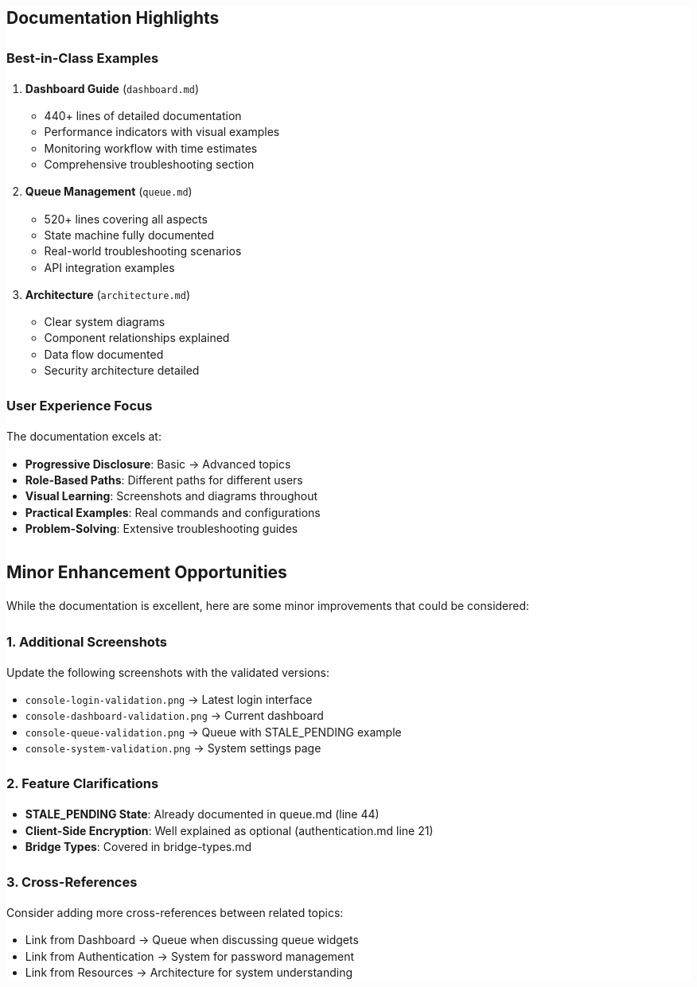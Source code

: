 ## Documentation Highlights

### Best-in-Class Examples

1. **Dashboard Guide** (`dashboard.md`)
   - 440+ lines of detailed documentation
   - Performance indicators with visual examples
   - Monitoring workflow with time estimates
   - Comprehensive troubleshooting section

2. **Queue Management** (`queue.md`)
   - 520+ lines covering all aspects
   - State machine fully documented
   - Real-world troubleshooting scenarios
   - API integration examples

3. **Architecture** (`architecture.md`)
   - Clear system diagrams
   - Component relationships explained
   - Data flow documented
   - Security architecture detailed

### User Experience Focus

The documentation excels at:
- **Progressive Disclosure**: Basic → Advanced topics
- **Role-Based Paths**: Different paths for different users
- **Visual Learning**: Screenshots and diagrams throughout
- **Practical Examples**: Real commands and configurations
- **Problem-Solving**: Extensive troubleshooting guides

## Minor Enhancement Opportunities

While the documentation is excellent, here are some minor improvements that could be considered:

### 1. Additional Screenshots
Update the following screenshots with the validated versions:
- `console-login-validation.png` → Latest login interface
- `console-dashboard-validation.png` → Current dashboard
- `console-queue-validation.png` → Queue with STALE_PENDING example
- `console-system-validation.png` → System settings page

### 2. Feature Clarifications
- **STALE_PENDING State**: Already documented in queue.md (line 44)
- **Client-Side Encryption**: Well explained as optional (authentication.md line 21)
- **Bridge Types**: Covered in bridge-types.md

### 3. Cross-References
Consider adding more cross-references between related topics:
- Link from Dashboard → Queue when discussing queue widgets
- Link from Authentication → System for password management
- Link from Resources → Architecture for system understanding
